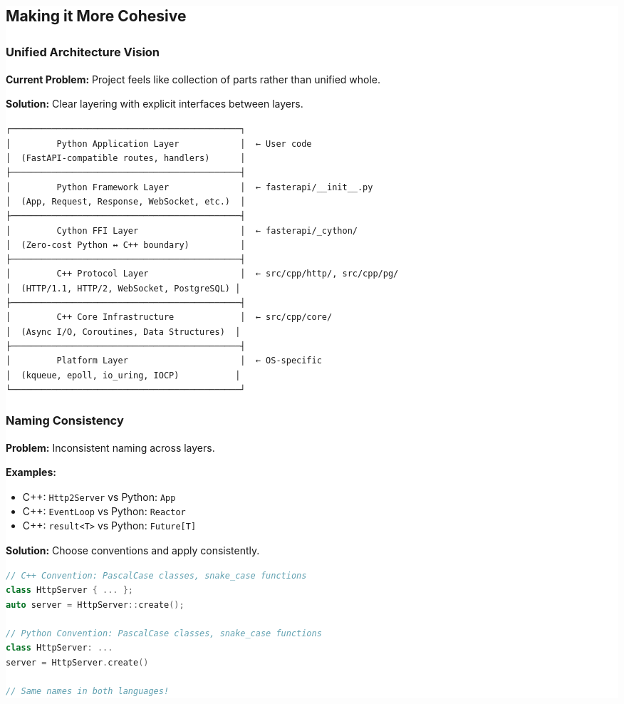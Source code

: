 
## Making it More Cohesive

### Unified Architecture Vision

**Current Problem:** Project feels like collection of parts rather than unified whole.

**Solution:** Clear layering with explicit interfaces between layers.

```
┌─────────────────────────────────────────────┐
│         Python Application Layer            │  ← User code
│  (FastAPI-compatible routes, handlers)      │
├─────────────────────────────────────────────┤
│         Python Framework Layer              │  ← fasterapi/__init__.py
│  (App, Request, Response, WebSocket, etc.)  │
├─────────────────────────────────────────────┤
│         Cython FFI Layer                    │  ← fasterapi/_cython/
│  (Zero-cost Python ↔ C++ boundary)          │
├─────────────────────────────────────────────┤
│         C++ Protocol Layer                  │  ← src/cpp/http/, src/cpp/pg/
│  (HTTP/1.1, HTTP/2, WebSocket, PostgreSQL) │
├─────────────────────────────────────────────┤
│         C++ Core Infrastructure             │  ← src/cpp/core/
│  (Async I/O, Coroutines, Data Structures)  │
├─────────────────────────────────────────────┤
│         Platform Layer                      │  ← OS-specific
│  (kqueue, epoll, io_uring, IOCP)           │
└─────────────────────────────────────────────┘
```

### Naming Consistency

**Problem:** Inconsistent naming across layers.

**Examples:**
- C++: `Http2Server` vs Python: `App`
- C++: `EventLoop` vs Python: `Reactor`
- C++: `result<T>` vs Python: `Future[T]`

**Solution:** Choose conventions and apply consistently.

```cpp
// C++ Convention: PascalCase classes, snake_case functions
class HttpServer { ... };
auto server = HttpServer::create();

// Python Convention: PascalCase classes, snake_case functions
class HttpServer: ...
server = HttpServer.create()

// Same names in both languages!
```
